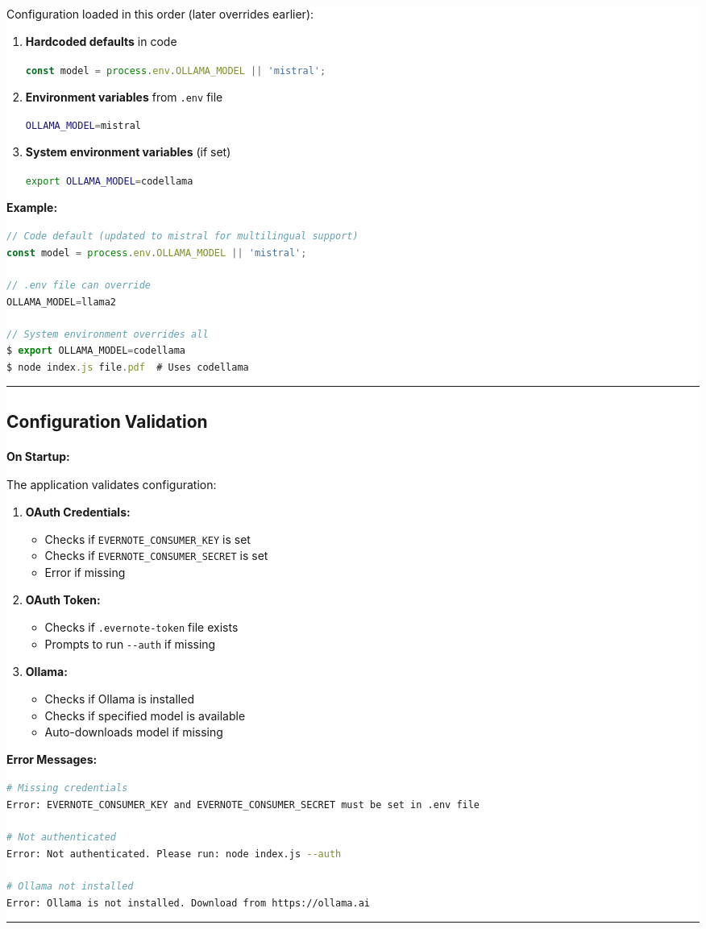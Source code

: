 Configuration loaded in this order (later overrides earlier):

1. **Hardcoded defaults** in code
   ```javascript
   const model = process.env.OLLAMA_MODEL || 'mistral';
   ```

2. **Environment variables** from `.env` file
   ```bash
   OLLAMA_MODEL=mistral
   ```

3. **System environment variables** (if set)
   ```bash
   export OLLAMA_MODEL=codellama
   ```

**Example:**
```javascript
// Code default (updated to mistral for multilingual support)
const model = process.env.OLLAMA_MODEL || 'mistral';

// .env file can override
OLLAMA_MODEL=llama2

// System environment overrides all
$ export OLLAMA_MODEL=codellama
$ node index.js file.pdf  # Uses codellama
```

---

## Configuration Validation

**On Startup:**

The application validates configuration:

1. **OAuth Credentials:**
   - Checks if `EVERNOTE_CONSUMER_KEY` is set
   - Checks if `EVERNOTE_CONSUMER_SECRET` is set
   - Error if missing

2. **OAuth Token:**
   - Checks if `.evernote-token` file exists
   - Prompts to run `--auth` if missing

3. **Ollama:**
   - Checks if Ollama is installed
   - Checks if specified model is available
   - Auto-downloads model if missing

**Error Messages:**

```bash
# Missing credentials
Error: EVERNOTE_CONSUMER_KEY and EVERNOTE_CONSUMER_SECRET must be set in .env file

# Not authenticated
Error: Not authenticated. Please run: node index.js --auth

# Ollama not installed
Error: Ollama is not installed. Download from https://ollama.ai
```

---